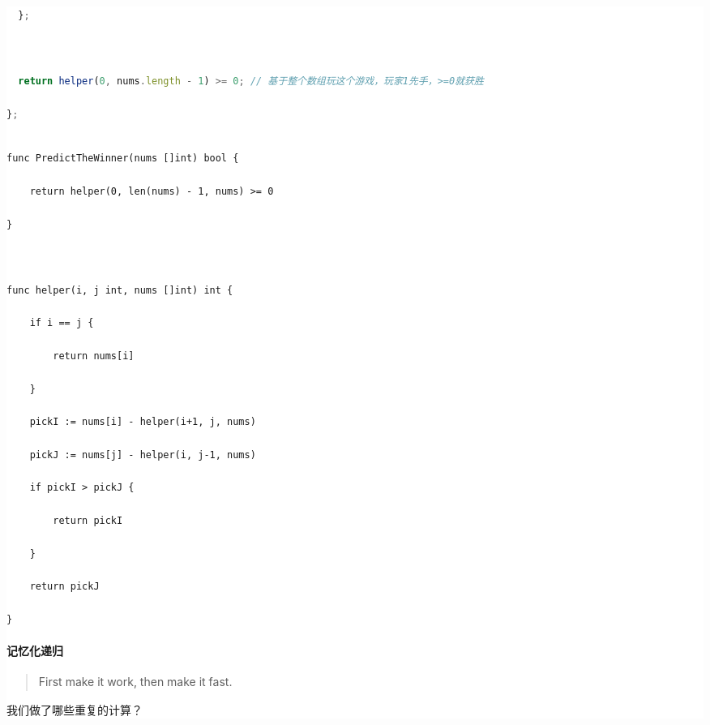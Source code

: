 ```javascript []
  };



  return helper(0, nums.length - 1) >= 0; // 基于整个数组玩这个游戏，玩家1先手，>=0就获胜

};

```

```golang []

func PredictTheWinner(nums []int) bool {

    return helper(0, len(nums) - 1, nums) >= 0

}



func helper(i, j int, nums []int) int {

    if i == j {

        return nums[i]

    }

    pickI := nums[i] - helper(i+1, j, nums)

    pickJ := nums[j] - helper(i, j-1, nums)

    if pickI > pickJ {

        return pickI

    }

    return pickJ

}

```





#### 记忆化递归

> First make it work, then make it fast.



我们做了哪些重复的计算？
